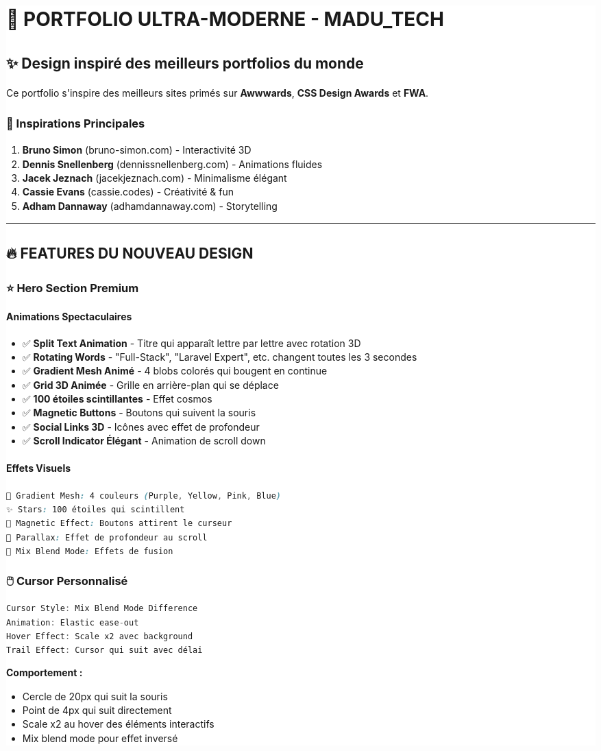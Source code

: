 # 🚀 PORTFOLIO ULTRA-MODERNE - MADU_TECH

## ✨ Design inspiré des meilleurs portfolios du monde

Ce portfolio s'inspire des meilleurs sites primés sur **Awwwards**, **CSS Design Awards** et **FWA**.

### 🎨 Inspirations Principales

1. **Bruno Simon** (bruno-simon.com) - Interactivité 3D
2. **Dennis Snellenberg** (dennissnellenberg.com) - Animations fluides
3. **Jacek Jeznach** (jacekjeznach.com) - Minimalisme élégant
4. **Cassie Evans** (cassie.codes) - Créativité & fun
5. **Adham Dannaway** (adhamdannaway.com) - Storytelling

---

## 🔥 FEATURES DU NOUVEAU DESIGN

### ⭐ Hero Section Premium

#### Animations Spectaculaires
- ✅ **Split Text Animation** - Titre qui apparaît lettre par lettre avec rotation 3D
- ✅ **Rotating Words** - "Full-Stack", "Laravel Expert", etc. changent toutes les 3 secondes
- ✅ **Gradient Mesh Animé** - 4 blobs colorés qui bougent en continue
- ✅ **Grid 3D Animée** - Grille en arrière-plan qui se déplace
- ✅ **100 étoiles scintillantes** - Effet cosmos
- ✅ **Magnetic Buttons** - Boutons qui suivent la souris
- ✅ **Social Links 3D** - Icônes avec effet de profondeur
- ✅ **Scroll Indicator Élégant** - Animation de scroll down

#### Effets Visuels
```css
🌈 Gradient Mesh: 4 couleurs (Purple, Yellow, Pink, Blue)
✨ Stars: 100 étoiles qui scintillent
🎯 Magnetic Effect: Boutons attirent le curseur
💫 Parallax: Effet de profondeur au scroll
🎨 Mix Blend Mode: Effets de fusion
```

### 🖱️ Cursor Personnalisé

```typescript
Cursor Style: Mix Blend Mode Difference
Animation: Elastic ease-out
Hover Effect: Scale x2 avec background
Trail Effect: Cursor qui suit avec délai
```

**Comportement :**
- Cercle de 20px qui suit la souris
- Point de 4px qui suit directement
- Scale x2 au hover des éléments interactifs
- Mix blend mode pour effet inversé
